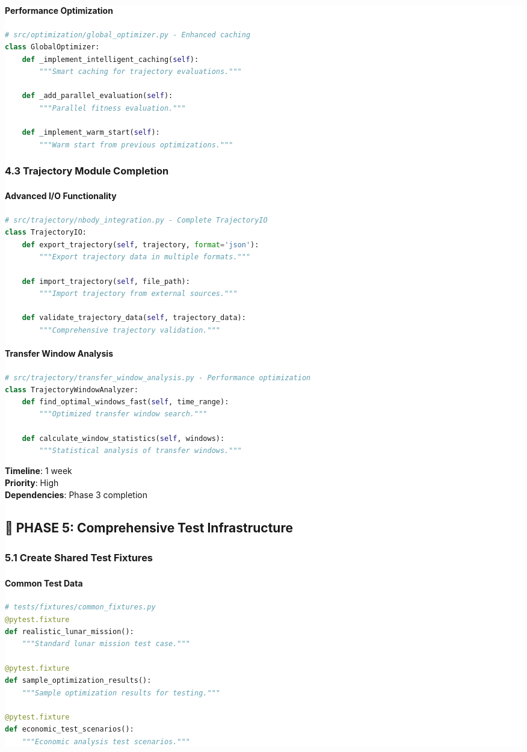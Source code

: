 #### **Performance Optimization**
```python
# src/optimization/global_optimizer.py - Enhanced caching
class GlobalOptimizer:
    def _implement_intelligent_caching(self):
        """Smart caching for trajectory evaluations."""
        
    def _add_parallel_evaluation(self):
        """Parallel fitness evaluation."""
        
    def _implement_warm_start(self):
        """Warm start from previous optimizations."""
```

### **4.3 Trajectory Module Completion**

#### **Advanced I/O Functionality**
```python
# src/trajectory/nbody_integration.py - Complete TrajectoryIO
class TrajectoryIO:
    def export_trajectory(self, trajectory, format='json'):
        """Export trajectory data in multiple formats."""
        
    def import_trajectory(self, file_path):
        """Import trajectory from external sources."""
        
    def validate_trajectory_data(self, trajectory_data):
        """Comprehensive trajectory validation."""
```

#### **Transfer Window Analysis**
```python
# src/trajectory/transfer_window_analysis.py - Performance optimization
class TrajectoryWindowAnalyzer:
    def find_optimal_windows_fast(self, time_range):
        """Optimized transfer window search."""
        
    def calculate_window_statistics(self, windows):
        """Statistical analysis of transfer windows."""
```

**Timeline**: 1 week  
**Priority**: High  
**Dependencies**: Phase 3 completion

## 🧪 **PHASE 5: Comprehensive Test Infrastructure**

### **5.1 Create Shared Test Fixtures**

#### **Common Test Data**
```python
# tests/fixtures/common_fixtures.py
@pytest.fixture
def realistic_lunar_mission():
    """Standard lunar mission test case."""
    
@pytest.fixture
def sample_optimization_results():
    """Sample optimization results for testing."""
    
@pytest.fixture
def economic_test_scenarios():
    """Economic analysis test scenarios."""
```

